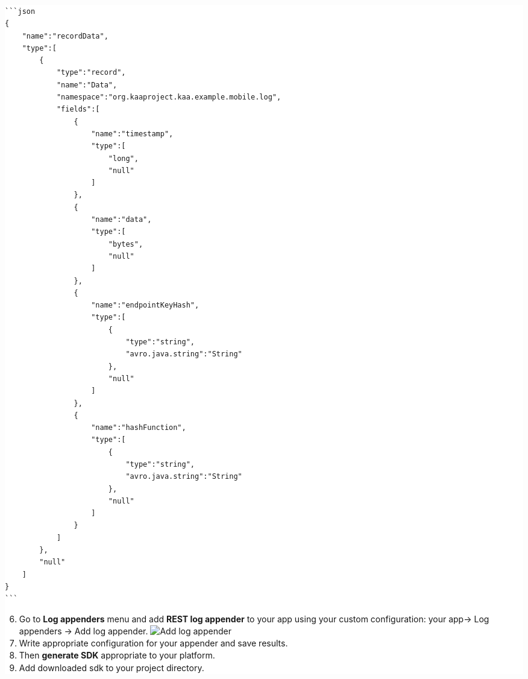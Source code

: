     ```json
    {
        "name":"recordData",
        "type":[
            {
                "type":"record",
                "name":"Data",
                "namespace":"org.kaaproject.kaa.example.mobile.log",
                "fields":[
                    {
                        "name":"timestamp",
                        "type":[
                            "long",
                            "null"
                        ]
                    },
                    {
                        "name":"data",
                        "type":[
                            "bytes",
                            "null"
                        ]
                    },
                    {
                        "name":"endpointKeyHash",
                        "type":[
                            {
                                "type":"string",
                                "avro.java.string":"String"
                            },
                            "null"
                        ]
                    },
                    {
                        "name":"hashFunction",
                        "type":[
                            {
                                "type":"string",
                                "avro.java.string":"String"
                            },
                            "null"
                        ]
                    }
                ]
            },
            "null"
        ]
    }
    ```

6. Go to **Log appenders** menu and add **REST log appender** to your app using your custom configuration:
your app-> Log appenders -> Add log appender.
![Add log appender](attach/rest-log-appender2.png)
7. Write appropriate configuration for your appender and save results.
8. Then **generate SDK** appropriate to your platform.
9. Add downloaded sdk to your project directory.
